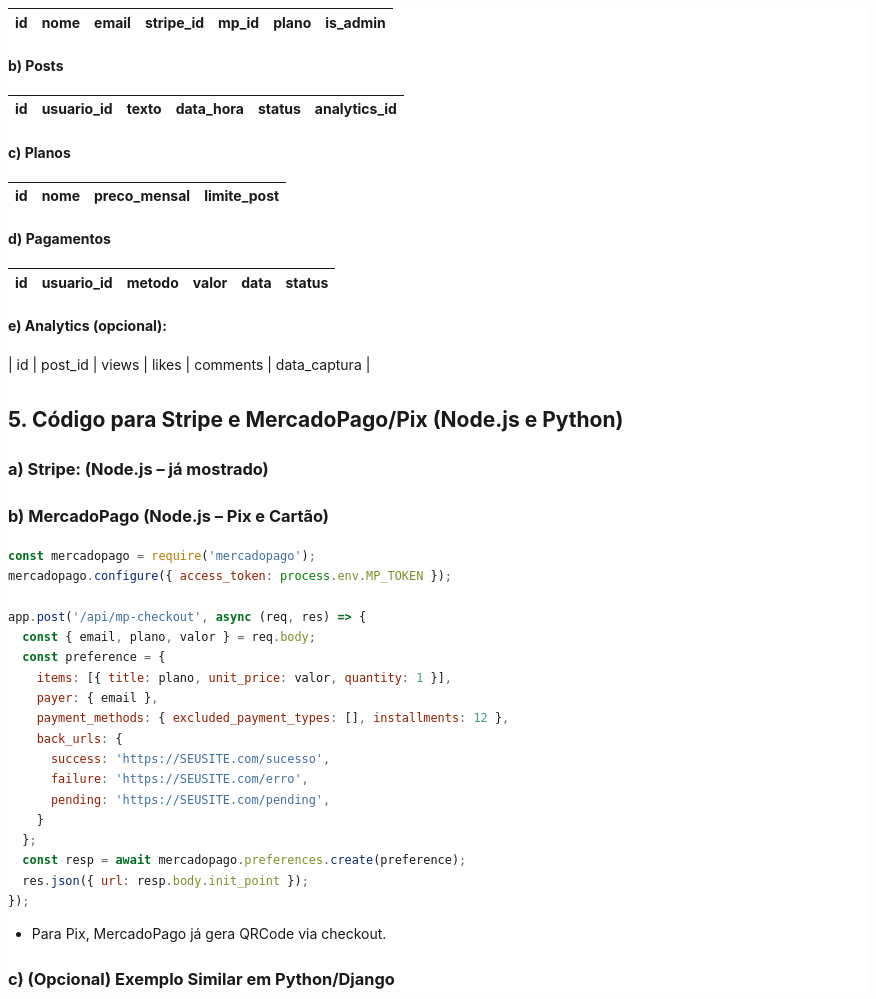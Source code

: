 | id | nome | email | stripe_id | mp_id | plano | is_admin |
| :-- | :-- | :-- | :-- | :-- | :-- | :-- |

#### b) Posts

| id | usuario_id | texto | data_hora | status | analytics_id |
| :-- | :-- | :-- | :-- | :-- | :-- |

#### c) Planos

| id | nome | preco_mensal | limite_post |
| :-- | :-- | :-- | :-- |

#### d) Pagamentos

| id | usuario_id | metodo | valor | data | status |
| :-- | :-- | :-- | :-- | :-- | :-- |

#### e) Analytics (opcional):

| id | post_id | views | likes | comments | data_captura |

## 5. Código para Stripe e MercadoPago/Pix (Node.js e Python)

### a) Stripe: (Node.js – já mostrado)

### b) MercadoPago (Node.js – Pix e Cartão)

```javascript
const mercadopago = require('mercadopago');
mercadopago.configure({ access_token: process.env.MP_TOKEN });

app.post('/api/mp-checkout', async (req, res) => {
  const { email, plano, valor } = req.body;
  const preference = {
    items: [{ title: plano, unit_price: valor, quantity: 1 }],
    payer: { email },
    payment_methods: { excluded_payment_types: [], installments: 12 },
    back_urls: {
      success: 'https://SEUSITE.com/sucesso',
      failure: 'https://SEUSITE.com/erro',
      pending: 'https://SEUSITE.com/pending',
    }
  };
  const resp = await mercadopago.preferences.create(preference);
  res.json({ url: resp.body.init_point });
});
```

- Para Pix, MercadoPago já gera QRCode via checkout.


### c) (Opcional) Exemplo Similar em Python/Django


[^13_1]: https://ppl-ai-code-interpreter-files.s3.amazonaws.com/web/direct-files/5545b9f7f8b1bc8ee5c2dd9dec495b1d/627c74fa-66b5-49d4-ab9e-887bca34201c/b07c7d99.md
[^15_1]: https://ppl-ai-code-interpreter-files.s3.amazonaws.com/web/direct-files/ed3e13cfae9aaf28b5ba707b68561a3b/dcf5bf1f-0ff1-4898-ab5e-da32db0294a4/afec4c27.csv
[^15_2]: https://ppl-ai-code-interpreter-files.s3.amazonaws.com/web/direct-files/ed3e13cfae9aaf28b5ba707b68561a3b/dcf5bf1f-0ff1-4898-ab5e-da32db0294a4/75c150f6.csv
[^16_1]: preciso-criar-um-site-onde-pos-1yHoNBhWTpypl_63xbp72A.md
[^16_2]: https://ppl-ai-code-interpreter-files.s3.amazonaws.com/web/direct-files/a54377b4a543cb814979cfc3e91351be/b27e9fa6-2f79-4e6d-a42d-9699edc16478/4fc48bd8.csv
[^16_3]: https://ppl-ai-code-interpreter-files.s3.amazonaws.com/web/direct-files/a54377b4a543cb814979cfc3e91351be/68efa5e0-8354-40ea-9d96-d4272bfe4ea2/ce1ab68a.csv